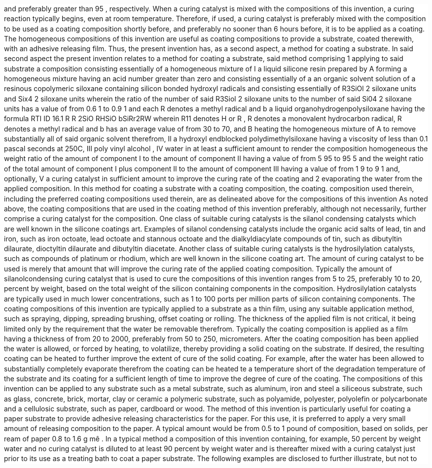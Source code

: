 and preferably greater than 95 , respectively. When a curing catalyst is mixed with the compositions of this invention, a curing reaction typically begins, even at room temperature. Therefore, if used, a curing catalyst is preferably mixed with the composition to be used as a coating composition shortly before, and preferably no sooner than 6 hours before, it is to be applied as a coating. The homogeneous compositions of this invention are useful as coating compositions to provide a substrate, coated therewith, with an adhesive releasing film. Thus, the present invention has, as a second aspect, a method for coating a substrate. In said second aspect the present invention relates to a method for coating a substrate, said method comprising 1 applying to said substrate a composition consisting essentially of a homogeneous mixture of I a liquid silicone resin prepared by A forming a homogeneous mixture having an acid number greater than zero and consisting essentially of a an organic solvent solution of a resinous copolymeric siloxane containing silicon bonded hydroxyl radicals and consisting essentially of R3SiOl 2 siloxane units and Six4 2 siloxane units wherein the ratio of the number of said R3Siol 2 siloxane units to the number of said Si04 2 siloxane units has a value of from 0.6 1 to 0.9 1 and each R denotes a methyl radical and b a liquid organohydrogenpolysiloxane having the formula RTI ID 16.1 R R 2SiO RHSiO bSiRr2RW wherein R11 denotes H or R , R denotes a monovalent hydrocarbon radical, R denotes a methyl radical and b has an average value of from 30 to 70, and B heating the homogeneous mixture of A to remove substantially all of said organic solvent therefrom, Il a hydroxyl endblocked polydimethylsiloxane having a viscosity of less than 0.1 pascal seconds at 250C, III poly vinyl alcohol , IV water in at least a sufficient amount to render the composition homogeneous the weight ratio of the amount of component I to the amount of component II having a value of from 5 95 to 95 5 and the weight ratio of the total amount of component I plus component II to the amount of component III having a value of from 1 9 to 9 1 and, optionally, V a curing catalyst in sufficient amount to improve the curing rate of the coating and 2 evaporating the water from the applied composition. In this method for coating a substrate with a coating composition, the coating. composition used therein, including the preferred coating compositions used therein, are as delineated above for the compositions of this invention As noted above, the coating compositions that are used in the coating method of this invention preferably, although not necessarily, further comprise a curing catalyst for the composition. One class of suitable curing catalysts is the silanol condensing catalysts which are well known in the silicone coatings art. Examples of silanol condensing catalysts include the organic acid salts of lead, tin and iron, such as iron octoate, lead octoate and stannous octoate and the dialkyldiacylate compounds of tin, such as dibutyltin dilaurate, dioctyltin dilaurate and dibutyltin diacetate. Another class of suitable curing catalysts is the hydrosilylation catalysts, such as compounds of platinum or rhodium, which are well known in the silicone coating art. The amount of curing catalyst to be used is merely that amount that will improve the curing rate of the applied coating composition. Typically the amount of silanolcondensing curing catalyst that is used to cure the compositions of this invention ranges from 5 to 25, preferably 10 to 20, percent by weight, based on the total weight of the silicon containing components in the composition. Hydrosilylation catalysts are typically used in much lower concentrations, such as 1 to 100 ports per million parts of silicon containing components. The coating compositions of this invention are typically applied to a substrate as a thin film, using any suitable application method, such as spraying, dipping, spreading brushing, offset coating or rolling. The thickness of the applied film is not critical, it being limited only by the requirement that the water be removable therefrom. Typically the coating composition is applied as a film having a thickness of from 20 to 2000, preferably from 50 to 250, micrometers. After the coating composition has been applied the water is allowed, or forced by heating, to volatilize, thereby providing a solid coating on the substrate. If desired, the resulting coating can be heated to further improve the extent of cure of the solid coating. For example, after the water has been allowed to substantially completely evaporate therefrom the coating can be heated te a temperature short of the degradation temperature of the substrate and its coating for a sufficient length of time to improve the degree of cure of the coating. The compositions of this invention can be applied to any substrate such as a metal substrate, such as aluminum, iron and steel a siliceous substrate, such as glass, concrete, brick, mortar, clay or ceramic a polymeric substrate, such as polyamide, polyester, polyolefin or polycarbonate and a cellulosic substrate, such as paper, cardboard or wood. The method of this invention is particularly useful for coating a paper substrate to provide adhesive releasing characteristics for the paper. For this use, it is preferred to apply a very small amount of releasing composition to the paper. A typical amount would be from 0.5 to 1 pound of composition, based on solids, per ream of paper 0.8 to 1.6 g mê . In a typical method a composition of this invention containing, for example, 50 percent by weight water and no curing catalyst is diluted to at least 90 percent by weight water and is thereafter mixed with a curing catalyst just prior to its use as a treating bath to coat a paper substrate. The following examples are disclosed to further illustrate, but not to